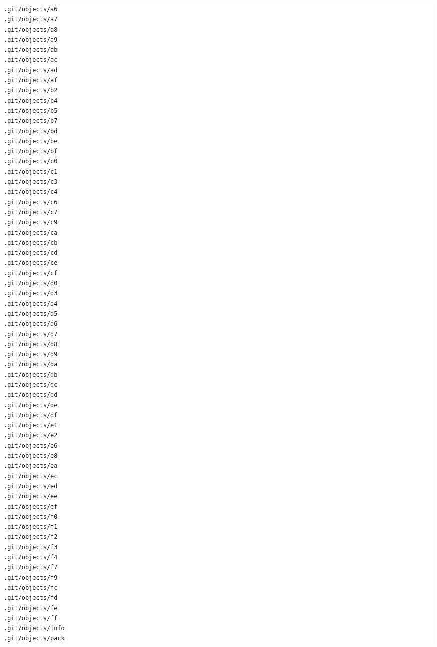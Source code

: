 ```
.git/objects/a6
.git/objects/a7
.git/objects/a8
.git/objects/a9
.git/objects/ab
.git/objects/ac
.git/objects/ad
.git/objects/af
.git/objects/b2
.git/objects/b4
.git/objects/b5
.git/objects/b7
.git/objects/bd
.git/objects/be
.git/objects/bf
.git/objects/c0
.git/objects/c1
.git/objects/c3
.git/objects/c4
.git/objects/c6
.git/objects/c7
.git/objects/c9
.git/objects/ca
.git/objects/cb
.git/objects/cd
.git/objects/ce
.git/objects/cf
.git/objects/d0
.git/objects/d3
.git/objects/d4
.git/objects/d5
.git/objects/d6
.git/objects/d7
.git/objects/d8
.git/objects/d9
.git/objects/da
.git/objects/db
.git/objects/dc
.git/objects/dd
.git/objects/de
.git/objects/df
.git/objects/e1
.git/objects/e2
.git/objects/e6
.git/objects/e8
.git/objects/ea
.git/objects/ec
.git/objects/ed
.git/objects/ee
.git/objects/ef
.git/objects/f0
.git/objects/f1
.git/objects/f2
.git/objects/f3
.git/objects/f4
.git/objects/f7
.git/objects/f9
.git/objects/fc
.git/objects/fd
.git/objects/fe
.git/objects/ff
.git/objects/info
.git/objects/pack
```